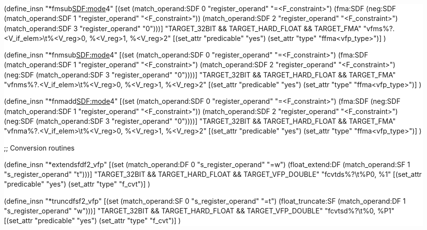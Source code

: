 (define_insn "*fmsub<SDF:mode>4"
  [(set (match_operand:SDF 0 "register_operand" "=<F_constraint>")
	(fma:SDF (neg:SDF (match_operand:SDF 1 "register_operand"
					     "<F_constraint>"))
		 (match_operand:SDF 2 "register_operand" "<F_constraint>")
		 (match_operand:SDF 3 "register_operand" "0")))]
  "TARGET_32BIT && TARGET_HARD_FLOAT && TARGET_FMA"
  "vfms%?.<V_if_elem>\\t%<V_reg>0, %<V_reg>1, %<V_reg>2"
  [(set_attr "predicable" "yes")
   (set_attr "type" "ffma<vfp_type>")]
)

(define_insn "*fnmsub<SDF:mode>4"
  [(set (match_operand:SDF 0 "register_operand" "=<F_constraint>")
	(fma:SDF (match_operand:SDF 1 "register_operand" "<F_constraint>")
		 (match_operand:SDF 2 "register_operand" "<F_constraint>")
		 (neg:SDF (match_operand:SDF 3 "register_operand" "0"))))]
  "TARGET_32BIT && TARGET_HARD_FLOAT && TARGET_FMA"
  "vfnms%?.<V_if_elem>\\t%<V_reg>0, %<V_reg>1, %<V_reg>2"
  [(set_attr "predicable" "yes")
   (set_attr "type" "ffma<vfp_type>")]
)

(define_insn "*fnmadd<SDF:mode>4"
  [(set (match_operand:SDF 0 "register_operand" "=<F_constraint>")
	(fma:SDF (neg:SDF (match_operand:SDF 1 "register_operand"
					       "<F_constraint>"))
		 (match_operand:SDF 2 "register_operand" "<F_constraint>")
		 (neg:SDF (match_operand:SDF 3 "register_operand" "0"))))]
  "TARGET_32BIT && TARGET_HARD_FLOAT && TARGET_FMA"
  "vfnma%?.<V_if_elem>\\t%<V_reg>0, %<V_reg>1, %<V_reg>2"
  [(set_attr "predicable" "yes")
   (set_attr "type" "ffma<vfp_type>")]
)


;; Conversion routines

(define_insn "*extendsfdf2_vfp"
  [(set (match_operand:DF		   0 "s_register_operand" "=w")
	(float_extend:DF (match_operand:SF 1 "s_register_operand" "t")))]
  "TARGET_32BIT && TARGET_HARD_FLOAT && TARGET_VFP_DOUBLE"
  "fcvtds%?\\t%P0, %1"
  [(set_attr "predicable" "yes")
   (set_attr "type" "f_cvt")]
)

(define_insn "*truncdfsf2_vfp"
  [(set (match_operand:SF		   0 "s_register_operand" "=t")
	(float_truncate:SF (match_operand:DF 1 "s_register_operand" "w")))]
  "TARGET_32BIT && TARGET_HARD_FLOAT && TARGET_VFP_DOUBLE"
  "fcvtsd%?\\t%0, %P1"
  [(set_attr "predicable" "yes")
   (set_attr "type" "f_cvt")]
)
